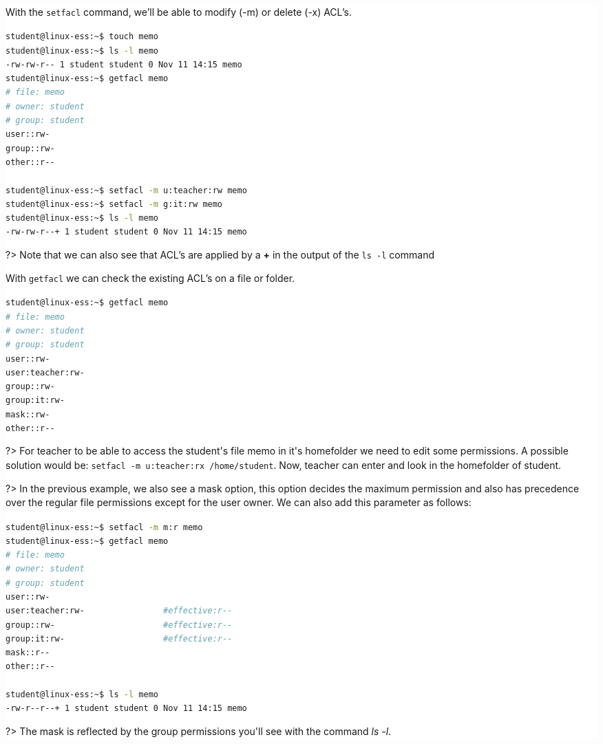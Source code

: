 With the `setfacl` command, we’ll be able to modify (-m) or delete (-x) ACL’s. 
 
```bash
student@linux-ess:~$ touch memo
student@linux-ess:~$ ls -l memo
-rw-rw-r-- 1 student student 0 Nov 11 14:15 memo
student@linux-ess:~$ getfacl memo
# file: memo
# owner: student
# group: student
user::rw-
group::rw-
other::r--

student@linux-ess:~$ setfacl -m u:teacher:rw memo
student@linux-ess:~$ setfacl -m g:it:rw memo
student@linux-ess:~$ ls -l memo
-rw-rw-r--+ 1 student student 0 Nov 11 14:15 memo
```
?> <i class="fa-solid fa-circle-info"></i> Note that we can also see that ACL’s are applied by a __+__ in the output of the `ls -l` command

With `getfacl` we can check the existing ACL’s on a file or folder. 
```bash
student@linux-ess:~$ getfacl memo
# file: memo
# owner: student
# group: student
user::rw-
user:teacher:rw-
group::rw-
group:it:rw-
mask::rw-
other::r--

```
?> <i class="fa-solid fa-circle-info"></i> For teacher to be able to access the student's file memo in it's homefolder we need to edit some permissions. A possible solution would be: `setfacl -m u:teacher:rx /home/student`. Now, teacher can enter and look in the homefolder of student.   
  
  
?> <i class="fa-solid fa-circle-info"></i> In the previous example, we also see a mask option, this option decides the maximum permission and also has precedence over the regular file permissions except for the user owner. We can also add this parameter as follows:
```bash
student@linux-ess:~$ setfacl -m m:r memo 
student@linux-ess:~$ getfacl memo 
# file: memo
# owner: student
# group: student
user::rw-
user:teacher:rw-                #effective:r--
group::rw-                      #effective:r--  
group:it:rw-                    #effective:r--
mask::r--
other::r--

student@linux-ess:~$ ls -l memo
-rw-r--r--+ 1 student student 0 Nov 11 14:15 memo
```
?> <i class="fa-solid fa-circle-info"></i> The mask is reflected by the group permissions you'll see with the command _ls -l_. 
   